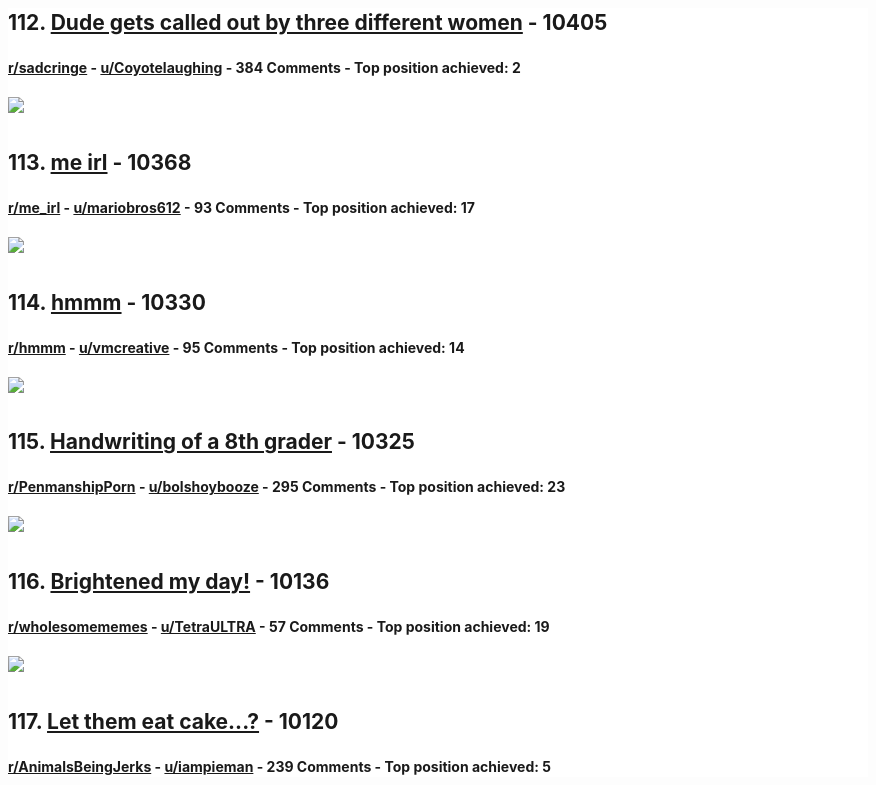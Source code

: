 ## 112. [Dude gets called out by three different women](http://reddit.com/r/sadcringe/comments/73oqbx/dude_gets_called_out_by_three_different_women/) - 10405
#### [r/sadcringe](http://reddit.com/r/sadcringe) - [u/Coyotelaughing](http://reddit.com/u/Coyotelaughing) - 384 Comments - Top position achieved: 2

<a href="https://i.imgur.com/822Ahht.png"><img src="https://b.thumbs.redditmedia.com/K0RAhkChr9drp3qFPF2lJcCuiIVqzuba7F9FCbNS_1g.jpg"></img></a>

## 113. [me irl](http://reddit.com/r/me_irl/comments/73jlwe/me_irl/) - 10368
#### [r/me_irl](http://reddit.com/r/me_irl) - [u/mariobros612](http://reddit.com/u/mariobros612) - 93 Comments - Top position achieved: 17

<a href="https://i.redd.it/f315esl775pz.png"><img src="https://b.thumbs.redditmedia.com/-yOgXUbz2U9NAT_LE03hGoSGWzFe0SFQpLtf4-MZSTc.jpg"></img></a>

## 114. [hmmm](http://reddit.com/r/hmmm/comments/73k2df/hmmm/) - 10330
#### [r/hmmm](http://reddit.com/r/hmmm) - [u/vmcreative](http://reddit.com/u/vmcreative) - 95 Comments - Top position achieved: 14

<a href="https://i.redd.it/idvwt1dnr5pz.jpg"><img src="image"></img></a>

## 115. [Handwriting of a 8th grader](http://reddit.com/r/PenmanshipPorn/comments/73mthj/handwriting_of_a_8th_grader/) - 10325
#### [r/PenmanshipPorn](http://reddit.com/r/PenmanshipPorn) - [u/bolshoybooze](http://reddit.com/u/bolshoybooze) - 295 Comments - Top position achieved: 23

<a href="https://i.redd.it/44g64o2o29pz.png"><img src="https://b.thumbs.redditmedia.com/cging4uVh-byRdpUAKKE2q-z0djIPTN8ykOlRHDaoEs.jpg"></img></a>

## 116. [Brightened my day!](http://reddit.com/r/wholesomememes/comments/73jf9a/brightened_my_day/) - 10136
#### [r/wholesomememes](http://reddit.com/r/wholesomememes) - [u/TetraULTRA](http://reddit.com/u/TetraULTRA) - 57 Comments - Top position achieved: 19

<a href="https://i.redd.it/2ivasz2zz4pz.jpg"><img src="https://b.thumbs.redditmedia.com/1NP7aXR7V8mZNNnuq8esXNNR7y38sgPTJS5pG9YA-4I.jpg"></img></a>

## 117. [Let them eat cake...?](http://reddit.com/r/AnimalsBeingJerks/comments/73kwmu/let_them_eat_cake/) - 10120
#### [r/AnimalsBeingJerks](http://reddit.com/r/AnimalsBeingJerks) - [u/iampieman](http://reddit.com/u/iampieman) - 239 Comments - Top position achieved: 5

